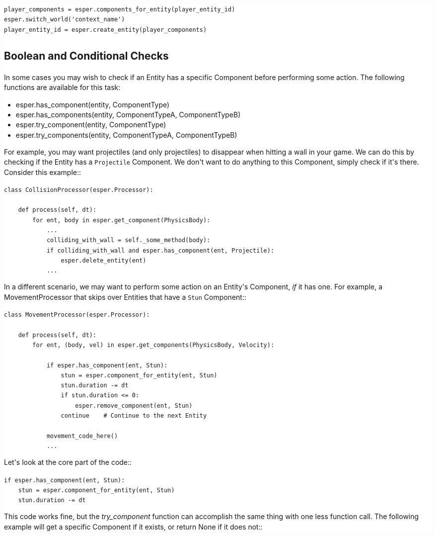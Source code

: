     player_components = esper.components_for_entity(player_entity_id)
    esper.switch_world('context_name')
    player_entity_id = esper.create_entity(player_components)

Boolean and Conditional Checks
------------------------------
In some cases you may wish to check if an Entity has a specific Component before performing
some action. The following functions are available for this task:

* esper.has_component(entity, ComponentType)
* esper.has_components(entity, ComponentTypeA, ComponentTypeB)
* esper.try_component(entity, ComponentType)
* esper.try_components(entity, ComponentTypeA, ComponentTypeB)


For example, you may want projectiles (and only projectiles) to disappear when hitting a wall in
your game. We can do this by checking if the Entity has a `Projectile` Component. We don't  want
to do anything to this Component, simply check if it's there. Consider this example::

    class CollisionProcessor(esper.Processor):

        def process(self, dt):
            for ent, body in esper.get_component(PhysicsBody):
                ...
                colliding_with_wall = self._some_method(body):
                if colliding_with_wall and esper.has_component(ent, Projectile):
                    esper.delete_entity(ent)
                ...


In a different scenario, we may want to perform some action on an Entity's Component, *if* it has
one. For example, a MovementProcessor that skips over Entities that have a `Stun` Component::

    class MovementProcessor(esper.Processor):

        def process(self, dt):
            for ent, (body, vel) in esper.get_components(PhysicsBody, Velocity):

                if esper.has_component(ent, Stun):
                    stun = esper.component_for_entity(ent, Stun)
                    stun.duration -= dt
                    if stun.duration <= 0:
                        esper.remove_component(ent, Stun)
                    continue    # Continue to the next Entity

                movement_code_here()
                ...


Let's look at the core part of the code::

    if esper.has_component(ent, Stun):
        stun = esper.component_for_entity(ent, Stun)
        stun.duration -= dt

This code works fine, but the *try_component* function can accomplish the same thing with one
less function call. The following example will get a specific Component if it exists, or
return None if it does not::
